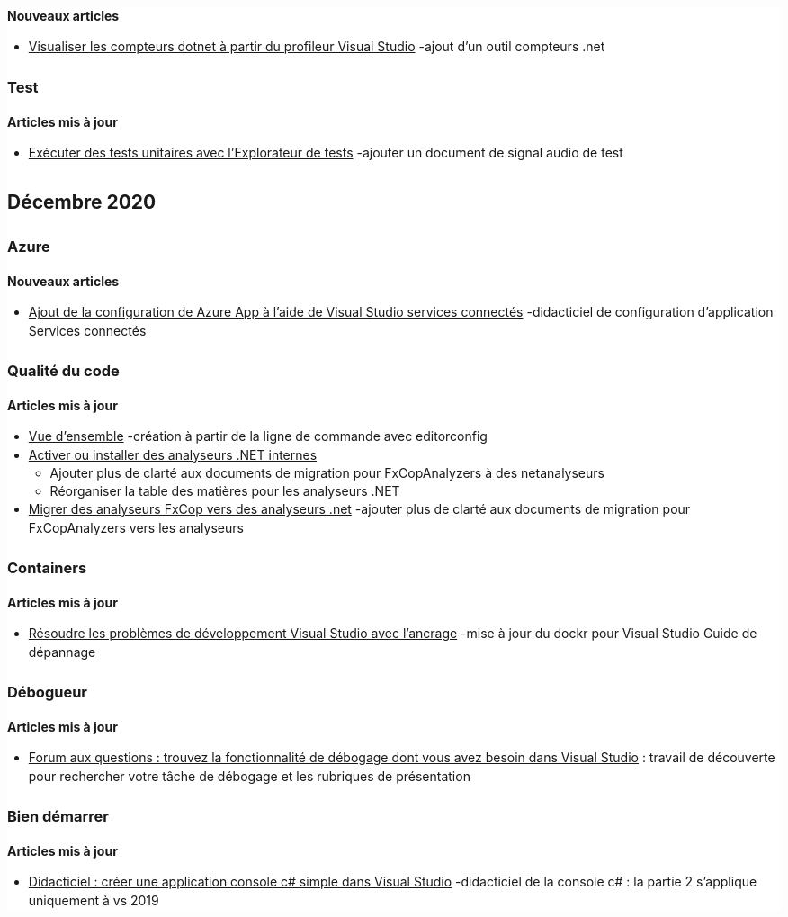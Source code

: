 **Nouveaux articles**

- [Visualiser les compteurs dotnet à partir du profileur Visual Studio](../profiling/dotnet-counters-tool.md) -ajout d’un outil compteurs .net

### <a name="test"></a>Test

**Articles mis à jour**

- [Exécuter des tests unitaires avec l’Explorateur de tests](../test/run-unit-tests-with-test-explorer.md) -ajouter un document de signal audio de test

## <a name="december-2020"></a>Décembre 2020
### <a name="azure"></a>Azure

**Nouveaux articles**

- [Ajout de la configuration de Azure App à l’aide de Visual Studio services connectés](../azure/vs-azure-tools-connected-services-app-configuration.md) -didacticiel de configuration d’application Services connectés

### <a name="code-quality"></a>Qualité du code

**Articles mis à jour**

- [Vue d’ensemble](../code-quality/use-roslyn-analyzers.md) -création à partir de la ligne de commande avec editorconfig
- [Activer ou installer des analyseurs .NET internes](../code-quality/install-net-analyzers.md)
  - Ajouter plus de clarté aux documents de migration pour FxCopAnalyzers à des netanalyseurs
  - Réorganiser la table des matières pour les analyseurs .NET
- [Migrer des analyseurs FxCop vers des analyseurs .net](../code-quality/migrate-from-fxcop-analyzers-to-net-analyzers.md) -ajouter plus de clarté aux documents de migration pour FxCopAnalyzers vers les analyseurs

### <a name="containers"></a>Containers

**Articles mis à jour**

- [Résoudre les problèmes de développement Visual Studio avec l’ancrage](../containers/troubleshooting-docker-errors.md) -mise à jour du dockr pour Visual Studio Guide de dépannage

### <a name="debugger"></a>Débogueur

**Articles mis à jour**

- [Forum aux questions : trouvez la fonctionnalité de débogage dont vous avez besoin dans Visual Studio](../debugger/find-your-debugging-task.yml) : travail de découverte pour rechercher votre tâche de débogage et les rubriques de présentation

### <a name="get-started"></a>Bien démarrer

**Articles mis à jour**

- [Didacticiel : créer une application console c# simple dans Visual Studio](../get-started/csharp/tutorial-console.md) -didacticiel de la console c# : la partie 2 s’applique uniquement à vs 2019
